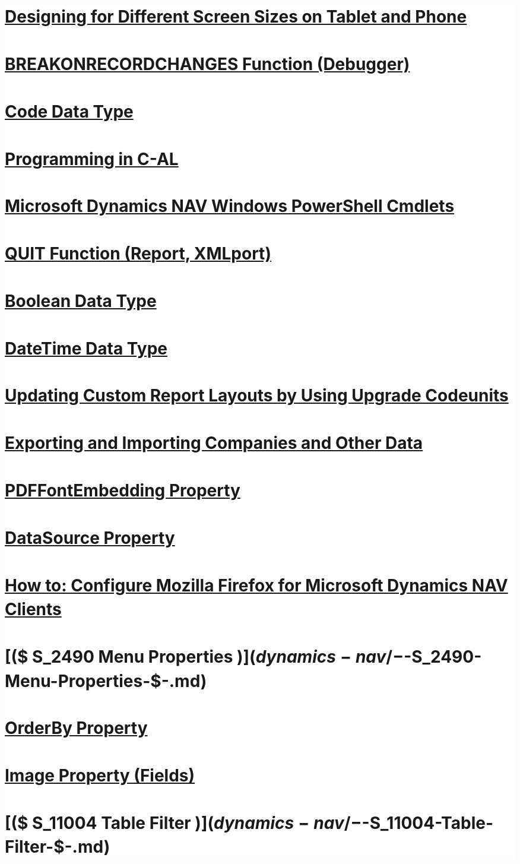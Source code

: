 # [Designing for Different Screen Sizes on Tablet and Phone](dynamics-nav/Designing-for-Different-Screen-Sizes-on-Tablet-and-Phone.md)
# [BREAKONRECORDCHANGES Function (Debugger)](dynamics-nav/BREAKONRECORDCHANGES-Function--Debugger-.md)
# [Code Data Type](dynamics-nav/Code-Data-Type.md)
# [Programming in C-AL](dynamics-nav/Programming-in-C-AL.md)
# [Microsoft Dynamics NAV Windows PowerShell Cmdlets](dynamics-nav/Microsoft-Dynamics-NAV-Windows-PowerShell-Cmdlets.md)
# [QUIT Function (Report, XMLport)](dynamics-nav/QUIT-Function--Report--XMLport-.md)
# [Boolean Data Type](dynamics-nav/Boolean-Data-Type.md)
# [DateTime Data Type](dynamics-nav/DateTime-Data-Type.md)
# [Updating Custom Report Layouts by Using Upgrade Codeunits](dynamics-nav/Updating-Custom-Report-Layouts-by-Using-Upgrade-Codeunits.md)
# [Exporting and Importing Companies and Other Data](dynamics-nav/Exporting-and-Importing-Companies-and-Other-Data.md)
# [PDFFontEmbedding Property](dynamics-nav/PDFFontEmbedding-Property.md)
# [DataSource Property](dynamics-nav/DataSource-Property.md)
# [How to: Configure Mozilla Firefox for Microsoft Dynamics NAV Clients](dynamics-nav/How-to--Configure-Mozilla-Firefox-for-Microsoft-Dynamics-NAV-Clients.md)
# [($ S_2490 Menu Properties $)](dynamics-nav/-$-S_2490-Menu-Properties-$-.md)
# [OrderBy Property](dynamics-nav/OrderBy-Property.md)
# [Image Property (Fields)](dynamics-nav/Image-Property--Fields-.md)
# [($ S_11004 Table Filter $)](dynamics-nav/-$-S_11004-Table-Filter-$-.md)